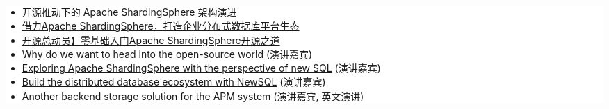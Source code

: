 - [开源推动下的 Apache ShardingSphere 架构演进](https://www.bilibili.com/video/BV1av41167ny/?share_source=copy_web)
- [借力Apache ShardingSphere，打造企业分布式数据库平台生态](https://www.bilibili.com/video/BV1Yy4y147oi/?share_source=copy_web)
- [开源总动员】零基础入门Apache ShardingSphere开源之道](https://www.bilibili.com/video/BV16K4y1b7CZ/?share_source=copy_web)
- [Why do we want to head into the open-source world](https://b23.tv/tQeLJQ) (演讲嘉宾)
- [Exploring Apache ShardingSphere with the perspective of new SQL](https://b23.tv/My70PT) (演讲嘉宾)
- [Build the distributed database ecosystem with NewSQL](https://www.bilibili.com/video/BV19z411e743) (演讲嘉宾)
- [Another backend storage solution for the APM system](https://www.youtube.com/watch?v=OazS_3r3NM4&list=PLU2OcwpQkYCwH0supvkpx6uLMDYuaxnbW&index=2) (演讲嘉宾, 英文演讲)

